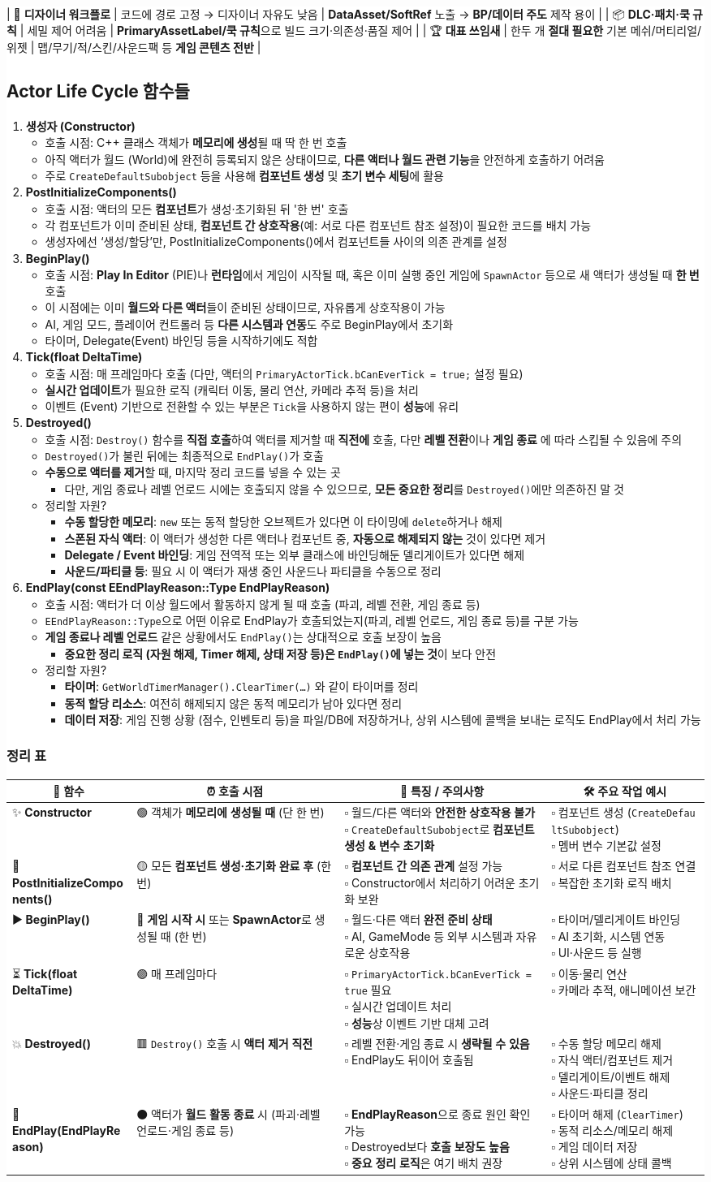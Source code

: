 | 🎨 **디자이너 워크플로**   | 코드에 경로 고정 → 디자이너 자유도 낮음                                       | **DataAsset/SoftRef** 노출 → **BP/데이터 주도** 제작 용이                    |
| 📦 **DLC·패치·쿡 규칙** | 세밀 제어 어려움                                                     | **PrimaryAssetLabel/쿡 규칙**으로 빌드 크기·의존성·품질 제어                      |
| 🏆 **대표 쓰임새**      | 한두 개 **절대 필요한** 기본 메쉬/머티리얼/위젯                                 | 맵/무기/적/스킨/사운드팩 등 **게임 콘텐츠 전반**                                    |


## Actor Life Cycle 함수들

1. **생성자 (Constructor)**<br>
    - 호출 시점: C++ 클래스 객체가 **메모리에 생성**될 때 딱 한 번 호출<br>
    - 아직 액터가 월드 (World)에 완전히 등록되지 않은 상태이므로, **다른 액터나 월드 관련 기능**을 안전하게 호출하기 어려움<br>
    - 주로 `CreateDefaultSubobject` 등을 사용해 **컴포넌트 생성** 및 **초기 변수 세팅**에 활용<br>
2. **PostInitializeComponents()**<br>
    - 호출 시점: 액터의 모든 **컴포넌트**가 생성·초기화된 뒤 '한 번' 호출<br>
    - 각 컴포넌트가 이미 준비된 상태, **컴포넌트 간 상호작용**(예: 서로 다른 컴포넌트 참조 설정)이 필요한 코드를 배치 가능<br>
    - 생성자에선 ‘생성/할당’만, PostInitializeComponents()에서 컴포넌트들 사이의 의존 관계를 설정<br>
3. **BeginPlay()**<br>
    - 호출 시점: **Play In Editor** (PIE)나 **런타임**에서 게임이 시작될 때, 혹은 이미 실행 중인 게임에 `SpawnActor` 등으로 새 액터가 생성될 때 **한 번** 호출<br>
    - 이 시점에는 이미 **월드와 다른 액터**들이 준비된 상태이므로, 자유롭게 상호작용이 가능<br>
    - AI, 게임 모드, 플레이어 컨트롤러 등 **다른 시스템과 연동**도 주로 BeginPlay에서 초기화<br>
    - 타이머, Delegate(Event) 바인딩 등을 시작하기에도 적합<br>
4. **Tick(float DeltaTime)**<br>
    - 호출 시점: 매 프레임마다 호출 (다만, 액터의 `PrimaryActorTick.bCanEverTick = true;` 설정 필요)<br>
    - **실시간 업데이트**가 필요한 로직 (캐릭터 이동, 물리 연산, 카메라 추적 등)을 처리<br>
    - 이벤트 (Event) 기반으로 전환할 수 있는 부분은 `Tick`을 사용하지 않는 편이 **성능**에 유리<br>
5. **Destroyed()**
    - 호출 시점: `Destroy()` 함수를 **직접 호출**하여 액터를 제거할 때 **직전에** 호출, 다만 **레벨 전환**이나 **게임 종료** 에 따라 스킵될 수 있음에 주의<br>
    - `Destroyed()`가 불린 뒤에는 최종적으로 `EndPlay()`가 호출<br>
    - **수동으로 액터를 제거**할 때, 마지막 정리 코드를 넣을 수 있는 곳<br>
        - 다만, 게임 종료나 레벨 언로드 시에는 호출되지 않을 수 있으므로, **모든 중요한 정리**를 `Destroyed()`에만 의존하진 말 것<br>
    - 정리할 자원?
        - **수동 할당한 메모리**: `new` 또는 동적 할당한 오브젝트가 있다면 이 타이밍에 `delete`하거나 해제<br>
        - **스폰된 자식 액터**: 이 액터가 생성한 다른 액터나 컴포넌트 중, **자동으로 해제되지 않는** 것이 있다면 제거<br>
        - **Delegate / Event 바인딩**: 게임 전역적 또는 외부 클래스에 바인딩해둔 델리게이트가 있다면 해제<br>
        - **사운드/파티클 등**: 필요 시 이 액터가 재생 중인 사운드나 파티클을 수동으로 정리<br>
6. **EndPlay(const EEndPlayReason::Type EndPlayReason)**
    - 호출 시점: 액터가 더 이상 월드에서 활동하지 않게 될 때 호출 (파괴, 레벨 전환, 게임 종료 등)<br>
    - `EEndPlayReason::Type`으로 어떤 이유로 EndPlay가 호출되었는지(파괴, 레벨 언로드, 게임 종료 등)를 구분 가능<br>
    - **게임 종료나 레벨 언로드** 같은 상황에서도 `EndPlay()`는 상대적으로 호출 보장이 높음<br>
        - **중요한 정리 로직 (자원 해제, Timer 해제, 상태 저장 등)은 `EndPlay()`에 넣는 것**이 보다 안전<br>
    - 정리할 자원?<br>
        - **타이머**: `GetWorldTimerManager().ClearTimer(…)` 와 같이 타이머를 정리<br>
        - **동적 할당 리소스**: 여전히 해제되지 않은 동적 메모리가 남아 있다면 정리<br>
        - **데이터 저장**: 게임 진행 상황 (점수, 인벤토리 등)을 파일/DB에 저장하거나, 상위 시스템에 콜백을 보내는 로직도 EndPlay에서 처리 가능<br>


### 정리 표

| 🌟 **함수**                         | ⏰ **호출 시점**                                   | 🔎 **특징 / 주의사항**                                                                             | 🛠 **주요 작업 예시**                                                              |
| --------------------------------- | --------------------------------------------- | -------------------------------------------------------------------------------------------- | ---------------------------------------------------------------------------- |
| ✨ **Constructor**                 | 🟢 객체가 **메모리에 생성될 때** (단 한 번)                 | ▫ 월드/다른 액터와 **안전한 상호작용 불가**<br>▫ `CreateDefaultSubobject`로 **컴포넌트 생성 & 변수 초기화**              | ▫ 컴포넌트 생성 (`CreateDefaultSubobject`)<br>▫ 멤버 변수 기본값 설정                       |
| 🔧 **PostInitializeComponents()** | 🟡 모든 **컴포넌트 생성·초기화 완료 후** (한 번)              | ▫ **컴포넌트 간 의존 관계** 설정 가능<br>▫ Constructor에서 처리하기 어려운 초기화 보완                                  | ▫ 서로 다른 컴포넌트 참조 연결<br>▫ 복잡한 초기화 로직 배치                                        |
| ▶ **BeginPlay()**                 | 🔵 **게임 시작 시** 또는 **SpawnActor**로 생성될 때 (한 번) | ▫ 월드·다른 액터 **완전 준비 상태**<br>▫ AI, GameMode 등 외부 시스템과 자유로운 상호작용                                | ▫ 타이머/델리게이트 바인딩<br>▫ AI 초기화, 시스템 연동<br>▫ UI·사운드 등 실행                         |
| ⏳ **Tick(float DeltaTime)**       | 🟣 매 프레임마다                                    | ▫ `PrimaryActorTick.bCanEverTick = true` 필요<br>▫ 실시간 업데이트 처리<br>▫ **성능**상 이벤트 기반 대체 고려       | ▫ 이동·물리 연산<br>▫ 카메라 추적, 애니메이션 보간                                             |
| 💥 **Destroyed()**                | 🟥 `Destroy()` 호출 시 **액터 제거 직전**              | ▫ 레벨 전환·게임 종료 시 **생략될 수 있음**<br>▫ EndPlay도 뒤이어 호출됨                                           | ▫ 수동 할당 메모리 해제<br>▫ 자식 액터/컴포넌트 제거<br>▫ 델리게이트/이벤트 해제<br>▫ 사운드·파티클 정리          |
| 🛑 **EndPlay(EndPlayReason)**     | ⚫ 액터가 **월드 활동 종료** 시 (파괴·레벨 언로드·게임 종료 등)      | ▫ **EndPlayReason**으로 종료 원인 확인 가능<br>▫ Destroyed보다 **호출 보장도 높음**<br>▫ **중요 정리 로직**은 여기 배치 권장 | ▫ 타이머 해제 (`ClearTimer`)<br>▫ 동적 리소스/메모리 해제<br>▫ 게임 데이터 저장<br>▫ 상위 시스템에 상태 콜백 |

